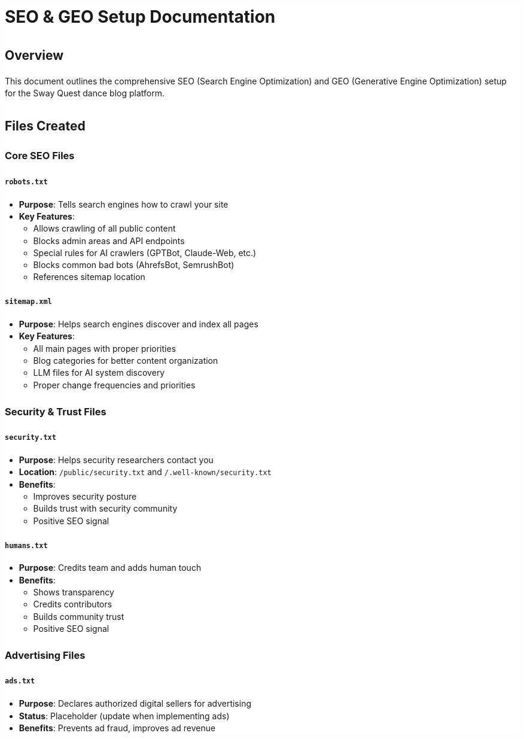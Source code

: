 # SEO & GEO Setup Documentation

## Overview

This document outlines the comprehensive SEO (Search Engine Optimization) and GEO (Generative Engine Optimization) setup for the Sway Quest dance blog platform.

## Files Created

### Core SEO Files

#### `robots.txt`
- **Purpose**: Tells search engines how to crawl your site
- **Key Features**:
  - Allows crawling of all public content
  - Blocks admin areas and API endpoints
  - Special rules for AI crawlers (GPTBot, Claude-Web, etc.)
  - Blocks common bad bots (AhrefsBot, SemrushBot)
  - References sitemap location

#### `sitemap.xml`
- **Purpose**: Helps search engines discover and index all pages
- **Key Features**:
  - All main pages with proper priorities
  - Blog categories for better content organization
  - LLM files for AI system discovery
  - Proper change frequencies and priorities

### Security & Trust Files

#### `security.txt`
- **Purpose**: Helps security researchers contact you
- **Location**: `/public/security.txt` and `/.well-known/security.txt`
- **Benefits**: 
  - Improves security posture
  - Builds trust with security community
  - Positive SEO signal

#### `humans.txt`
- **Purpose**: Credits team and adds human touch
- **Benefits**:
  - Shows transparency
  - Credits contributors
  - Builds community trust
  - Positive SEO signal

### Advertising Files

#### `ads.txt`
- **Purpose**: Declares authorized digital sellers for advertising
- **Status**: Placeholder (update when implementing ads)
- **Benefits**: Prevents ad fraud, improves ad revenue
